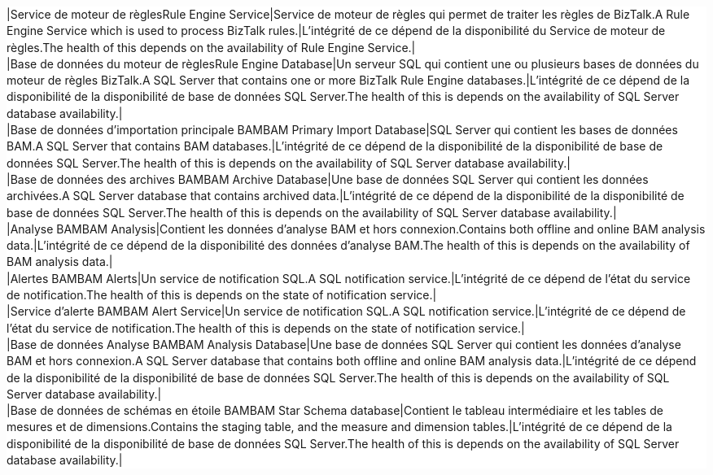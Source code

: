 |<span data-ttu-id="d733c-162">Service de moteur de règles</span><span class="sxs-lookup"><span data-stu-id="d733c-162">Rule Engine Service</span></span>|<span data-ttu-id="d733c-163">Service de moteur de règles qui permet de traiter les règles de BizTalk.</span><span class="sxs-lookup"><span data-stu-id="d733c-163">A Rule Engine Service which is used to process BizTalk rules.</span></span>|<span data-ttu-id="d733c-164">L’intégrité de ce dépend de la disponibilité du Service de moteur de règles.</span><span class="sxs-lookup"><span data-stu-id="d733c-164">The health of this depends on the availability of Rule Engine Service.</span></span>|  
|<span data-ttu-id="d733c-165">Base de données du moteur de règles</span><span class="sxs-lookup"><span data-stu-id="d733c-165">Rule Engine Database</span></span>|<span data-ttu-id="d733c-166">Un serveur SQL qui contient une ou plusieurs bases de données du moteur de règles BizTalk.</span><span class="sxs-lookup"><span data-stu-id="d733c-166">A SQL Server that contains one or more BizTalk Rule Engine databases.</span></span>|<span data-ttu-id="d733c-167">L’intégrité de ce dépend de la disponibilité de la disponibilité de base de données SQL Server.</span><span class="sxs-lookup"><span data-stu-id="d733c-167">The health of this is depends on the availability of SQL Server database availability.</span></span>|  
|<span data-ttu-id="d733c-168">Base de données d’importation principale BAM</span><span class="sxs-lookup"><span data-stu-id="d733c-168">BAM Primary Import Database</span></span>|<span data-ttu-id="d733c-169">SQL Server qui contient les bases de données BAM.</span><span class="sxs-lookup"><span data-stu-id="d733c-169">A SQL Server that contains BAM   databases.</span></span>|<span data-ttu-id="d733c-170">L’intégrité de ce dépend de la disponibilité de la disponibilité de base de données SQL Server.</span><span class="sxs-lookup"><span data-stu-id="d733c-170">The health of this is depends on the availability of SQL Server database availability.</span></span>|  
|<span data-ttu-id="d733c-171">Base de données des archives BAM</span><span class="sxs-lookup"><span data-stu-id="d733c-171">BAM Archive Database</span></span>|<span data-ttu-id="d733c-172">Une base de données SQL Server qui contient les données archivées.</span><span class="sxs-lookup"><span data-stu-id="d733c-172">A SQL Server database that contains archived data.</span></span>|<span data-ttu-id="d733c-173">L’intégrité de ce dépend de la disponibilité de la disponibilité de base de données SQL Server.</span><span class="sxs-lookup"><span data-stu-id="d733c-173">The health of this is depends on the availability of SQL Server database availability.</span></span>|  
|<span data-ttu-id="d733c-174">Analyse BAM</span><span class="sxs-lookup"><span data-stu-id="d733c-174">BAM Analysis</span></span>|<span data-ttu-id="d733c-175">Contient les données d’analyse BAM et hors connexion.</span><span class="sxs-lookup"><span data-stu-id="d733c-175">Contains both offline and online BAM analysis data.</span></span>|<span data-ttu-id="d733c-176">L’intégrité de ce dépend de la disponibilité des données d’analyse BAM.</span><span class="sxs-lookup"><span data-stu-id="d733c-176">The health of this is depends on the availability of BAM analysis data.</span></span>|  
|<span data-ttu-id="d733c-177">Alertes BAM</span><span class="sxs-lookup"><span data-stu-id="d733c-177">BAM Alerts</span></span>|<span data-ttu-id="d733c-178">Un service de notification SQL.</span><span class="sxs-lookup"><span data-stu-id="d733c-178">A SQL notification service.</span></span>|<span data-ttu-id="d733c-179">L’intégrité de ce dépend de l’état du service de notification.</span><span class="sxs-lookup"><span data-stu-id="d733c-179">The health of this is depends on the state of notification service.</span></span>|  
|<span data-ttu-id="d733c-180">Service d’alerte BAM</span><span class="sxs-lookup"><span data-stu-id="d733c-180">BAM Alert Service</span></span>|<span data-ttu-id="d733c-181">Un service de notification SQL.</span><span class="sxs-lookup"><span data-stu-id="d733c-181">A SQL notification service.</span></span>|<span data-ttu-id="d733c-182">L’intégrité de ce dépend de l’état du service de notification.</span><span class="sxs-lookup"><span data-stu-id="d733c-182">The health of this is depends on the state of notification service.</span></span>|  
|<span data-ttu-id="d733c-183">Base de données Analyse BAM</span><span class="sxs-lookup"><span data-stu-id="d733c-183">BAM Analysis Database</span></span>|<span data-ttu-id="d733c-184">Une base de données SQL Server qui contient les données d’analyse BAM et hors connexion.</span><span class="sxs-lookup"><span data-stu-id="d733c-184">A SQL Server database that contains both offline and online BAM analysis data.</span></span>|<span data-ttu-id="d733c-185">L’intégrité de ce dépend de la disponibilité de la disponibilité de base de données SQL Server.</span><span class="sxs-lookup"><span data-stu-id="d733c-185">The health of this is depends on the availability of SQL Server database availability.</span></span>|  
|<span data-ttu-id="d733c-186">Base de données de schémas en étoile BAM</span><span class="sxs-lookup"><span data-stu-id="d733c-186">BAM Star Schema database</span></span>|<span data-ttu-id="d733c-187">Contient le tableau intermédiaire et les tables de mesures et de dimensions.</span><span class="sxs-lookup"><span data-stu-id="d733c-187">Contains the staging table, and the measure and dimension tables.</span></span>|<span data-ttu-id="d733c-188">L’intégrité de ce dépend de la disponibilité de la disponibilité de base de données SQL Server.</span><span class="sxs-lookup"><span data-stu-id="d733c-188">The health of this is depends on the availability of SQL Server database availability.</span></span>|  